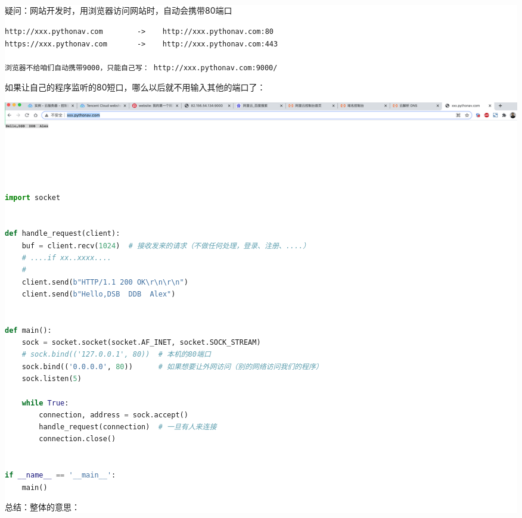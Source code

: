 

疑问：网站开发时，用浏览器访问网站时，自动会携带80端口

```
http://xxx.pythonav.com        ->    http://xxx.pythonav.com:80
https://xxx.pythonav.com       ->    http://xxx.pythonav.com:443

浏览器不给咱们自动携带9000，只能自己写： http://xxx.pythonav.com:9000/
```



如果让自己的程序监听的80短口，哪么以后就不用输入其他的端口了：

![image-20210424111624097](assets/image-20210424111624097.png)

```python
import socket


def handle_request(client):
    buf = client.recv(1024)  # 接收发来的请求（不做任何处理，登录、注册、....）
    # ....if xx..xxxx....
	# 
    client.send(b"HTTP/1.1 200 OK\r\n\r\n")
    client.send(b"Hello,DSB  DDB  Alex")


def main():
    sock = socket.socket(socket.AF_INET, socket.SOCK_STREAM)
    # sock.bind(('127.0.0.1', 80))  # 本机的80端口
    sock.bind(('0.0.0.0', 80))      # 如果想要让外网访问（别的网络访问我们的程序）
    sock.listen(5)

    while True:
        connection, address = sock.accept()
        handle_request(connection)  # 一旦有人来连接
        connection.close()


if __name__ == '__main__':
    main()
```





总结：整体的意思：
